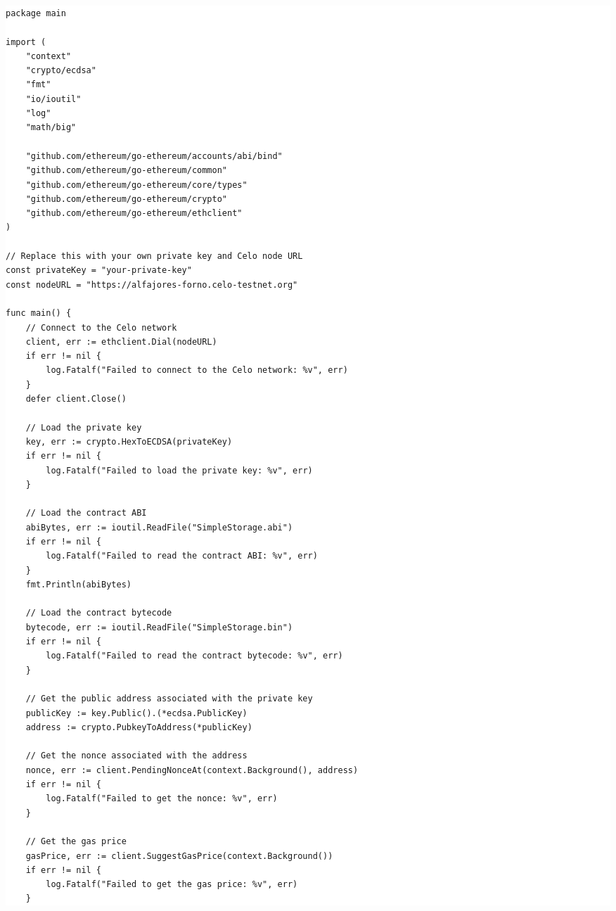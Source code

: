 ```solidity
package main

import (
	"context"
	"crypto/ecdsa"
	"fmt"
	"io/ioutil"
	"log"
	"math/big"

	"github.com/ethereum/go-ethereum/accounts/abi/bind"
	"github.com/ethereum/go-ethereum/common"
	"github.com/ethereum/go-ethereum/core/types"
	"github.com/ethereum/go-ethereum/crypto"
	"github.com/ethereum/go-ethereum/ethclient"
)

// Replace this with your own private key and Celo node URL
const privateKey = "your-private-key"
const nodeURL = "https://alfajores-forno.celo-testnet.org"

func main() {
	// Connect to the Celo network
	client, err := ethclient.Dial(nodeURL)
	if err != nil {
		log.Fatalf("Failed to connect to the Celo network: %v", err)
	}
	defer client.Close()

	// Load the private key
	key, err := crypto.HexToECDSA(privateKey)
	if err != nil {
		log.Fatalf("Failed to load the private key: %v", err)
	}

	// Load the contract ABI
	abiBytes, err := ioutil.ReadFile("SimpleStorage.abi")
	if err != nil {
		log.Fatalf("Failed to read the contract ABI: %v", err)
	}
	fmt.Println(abiBytes)
	
	// Load the contract bytecode
	bytecode, err := ioutil.ReadFile("SimpleStorage.bin")
	if err != nil {
		log.Fatalf("Failed to read the contract bytecode: %v", err)
	}

	// Get the public address associated with the private key
	publicKey := key.Public().(*ecdsa.PublicKey)
	address := crypto.PubkeyToAddress(*publicKey)

	// Get the nonce associated with the address
	nonce, err := client.PendingNonceAt(context.Background(), address)
	if err != nil {
		log.Fatalf("Failed to get the nonce: %v", err)
	}

	// Get the gas price
	gasPrice, err := client.SuggestGasPrice(context.Background())
	if err != nil {
		log.Fatalf("Failed to get the gas price: %v", err)
	}
```